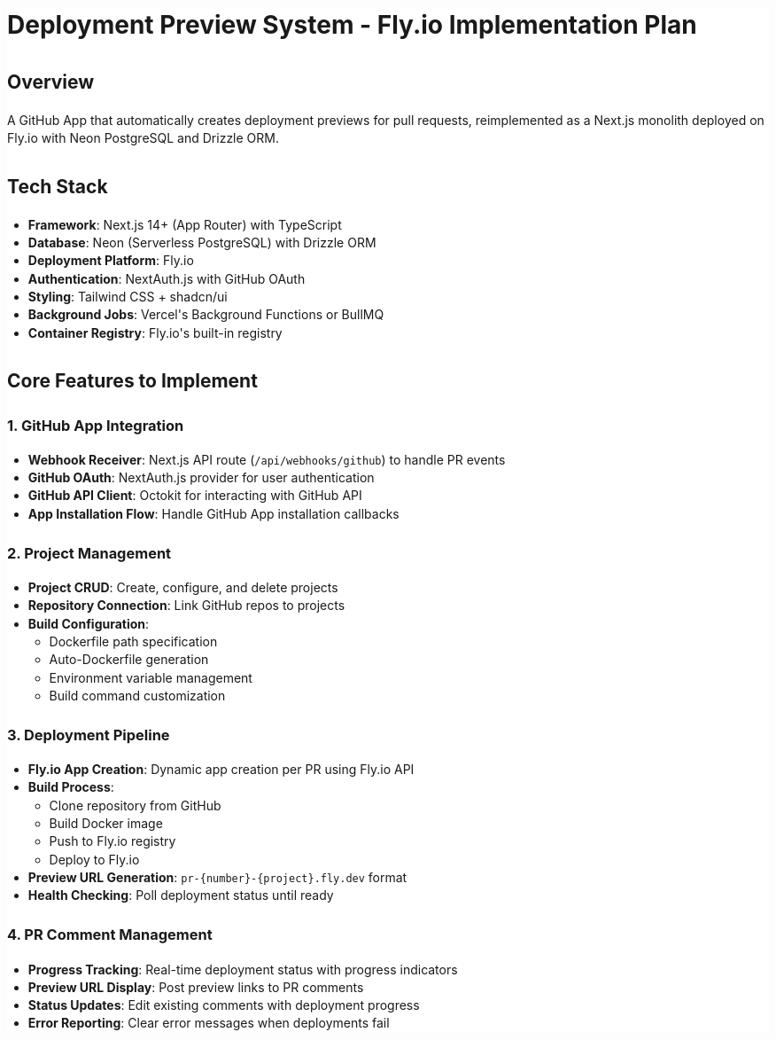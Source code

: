 # Deployment Preview System - Fly.io Implementation Plan

## Overview
A GitHub App that automatically creates deployment previews for pull requests, reimplemented as a Next.js monolith deployed on Fly.io with Neon PostgreSQL and Drizzle ORM.

## Tech Stack
- **Framework**: Next.js 14+ (App Router) with TypeScript
- **Database**: Neon (Serverless PostgreSQL) with Drizzle ORM
- **Deployment Platform**: Fly.io
- **Authentication**: NextAuth.js with GitHub OAuth
- **Styling**: Tailwind CSS + shadcn/ui
- **Background Jobs**: Vercel's Background Functions or BullMQ
- **Container Registry**: Fly.io's built-in registry

## Core Features to Implement

### 1. GitHub App Integration
- **Webhook Receiver**: Next.js API route (`/api/webhooks/github`) to handle PR events
- **GitHub OAuth**: NextAuth.js provider for user authentication
- **GitHub API Client**: Octokit for interacting with GitHub API
- **App Installation Flow**: Handle GitHub App installation callbacks

### 2. Project Management
- **Project CRUD**: Create, configure, and delete projects
- **Repository Connection**: Link GitHub repos to projects
- **Build Configuration**: 
  - Dockerfile path specification
  - Auto-Dockerfile generation
  - Environment variable management
  - Build command customization

### 3. Deployment Pipeline
- **Fly.io App Creation**: Dynamic app creation per PR using Fly.io API
- **Build Process**:
  - Clone repository from GitHub
  - Build Docker image
  - Push to Fly.io registry
  - Deploy to Fly.io
- **Preview URL Generation**: `pr-{number}-{project}.fly.dev` format
- **Health Checking**: Poll deployment status until ready

### 4. PR Comment Management
- **Progress Tracking**: Real-time deployment status with progress indicators
- **Preview URL Display**: Post preview links to PR comments
- **Status Updates**: Edit existing comments with deployment progress
- **Error Reporting**: Clear error messages when deployments fail
